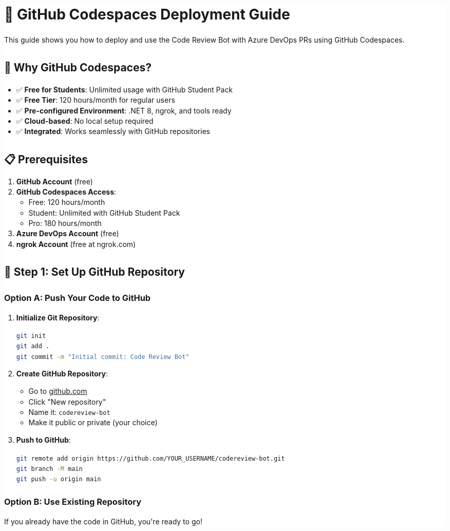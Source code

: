 # 🚀 GitHub Codespaces Deployment Guide

This guide shows you how to deploy and use the Code Review Bot with Azure DevOps PRs using GitHub Codespaces.

## 🎯 **Why GitHub Codespaces?**

- ✅ **Free for Students**: Unlimited usage with GitHub Student Pack
- ✅ **Free Tier**: 120 hours/month for regular users
- ✅ **Pre-configured Environment**: .NET 8, ngrok, and tools ready
- ✅ **Cloud-based**: No local setup required
- ✅ **Integrated**: Works seamlessly with GitHub repositories

## 📋 **Prerequisites**

1. **GitHub Account** (free)
2. **GitHub Codespaces Access**:
   - Free: 120 hours/month
   - Student: Unlimited with GitHub Student Pack
   - Pro: 180 hours/month
3. **Azure DevOps Account** (free)
4. **ngrok Account** (free at ngrok.com)

## 🚀 **Step 1: Set Up GitHub Repository**

### **Option A: Push Your Code to GitHub**

1. **Initialize Git Repository**:

   ```bash
   git init
   git add .
   git commit -m "Initial commit: Code Review Bot"
   ```

2. **Create GitHub Repository**:

   - Go to [github.com](https://github.com)
   - Click "New repository"
   - Name it: `codereview-bot`
   - Make it public or private (your choice)

3. **Push to GitHub**:
   ```bash
   git remote add origin https://github.com/YOUR_USERNAME/codereview-bot.git
   git branch -M main
   git push -u origin main
   ```

### **Option B: Use Existing Repository**

If you already have the code in GitHub, you're ready to go!
